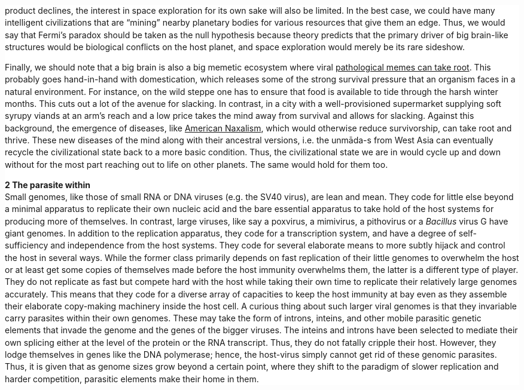 product declines, the interest in space exploration for its own sake
will also be limited. In the best case, we could have many intelligent
civilizations that are “mining” nearby planetary bodies for various
resources that give them an edge. Thus, we would say that Fermi’s
paradox should be taken as the null hypothesis because theory predicts
that the primary driver of big brain-like structures would be biological
conflicts on the host planet, and space exploration would merely be its
rare sideshow.

Finally, we should note that a big brain is also a big memetic ecosystem
where viral [pathological memes can take
root](https://manasataramgini.wordpress.com/2013/07/20/khilonmada-charcha/).
This probably goes hand-in-hand with domestication, which releases some
of the strong survival pressure that an organism faces in a natural
environment. For instance, on the wild steppe one has to ensure that
food is available to tide through the harsh winter months. This cuts out
a lot of the avenue for slacking. In contrast, in a city with a
well-provisioned supermarket supplying soft syrupy viands at an arm’s
reach and a low price takes the mind away from survival and allows for
slacking. Against this background, the emergence of diseases, like
[American
Naxalism](https://manasataramgini.wordpress.com/2020/06/08/pandemic-days-the-fizz-is-out-of-the-bottle/),
which would otherwise reduce survivorship, can take root and thrive.
These new diseases of the mind along with their ancestral versions, i.e.
the unmāda-s from West Asia can eventually recycle the civilizational
state back to a more basic condition. Thus, the civilizational state we
are in would cycle up and down without for the most part reaching out to
life on other planets. The same would hold for them too.

**2 The parasite within**  
Small genomes, like those of small RNA or DNA viruses (e.g. the SV40
virus), are lean and mean. They code for little else beyond a minimal
apparatus to replicate their own nucleic acid and the bare essential
apparatus to take hold of the host systems for producing more of
themselves. In contrast, large viruses, like say a poxvirus, a
mimivirus, a pithovirus or a *Bacillus* virus G have giant genomes. In
addition to the replication apparatus, they code for a transcription
system, and have a degree of self-sufficiency and independence from the
host systems. They code for several elaborate means to more subtly
hijack and control the host in several ways. While the former class
primarily depends on fast replication of their little genomes to
overwhelm the host or at least get some copies of themselves made before
the host immunity overwhelms them, the latter is a different type of
player. They do not replicate as fast but compete hard with the host
while taking their own time to replicate their relatively large genomes
accurately. This means that they code for a diverse array of capacities
to keep the host immunity at bay even as they assemble their elaborate
copy-making machinery inside the host cell. A curious thing about such
larger viral genomes is that they invariable carry parasites within
their own genomes. These may take the form of introns, inteins, and
other mobile parasitic genetic elements that invade the genome and the
genes of the bigger viruses. The inteins and introns have been selected
to mediate their own splicing either at the level of the protein or the
RNA transcript. Thus, they do not fatally cripple their host. However,
they lodge themselves in genes like the DNA polymerase; hence, the
host-virus simply cannot get rid of these genomic parasites. Thus, it is
given that as genome sizes grow beyond a certain point, where they shift
to the paradigm of slower replication and harder competition, parasitic
elements make their home in them.
